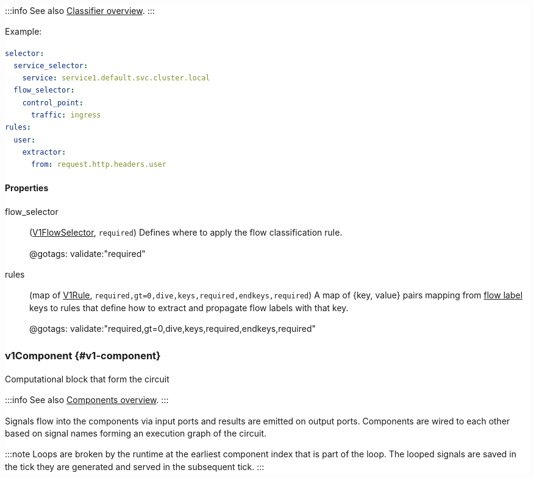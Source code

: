 :::info
See also [Classifier overview](/concepts/integrations/flow-control/flow-classifier.md).
:::

Example:

```yaml
selector:
  service_selector:
    service: service1.default.svc.cluster.local
  flow_selector:
    control_point:
      traffic: ingress
rules:
  user:
    extractor:
      from: request.http.headers.user
```

#### Properties

<dl>
<dt>flow_selector</dt>
<dd>

([V1FlowSelector](#v1-flow-selector), `required`) Defines where to apply the flow classification rule.

@gotags: validate:"required"

</dd>
<dt>rules</dt>
<dd>

(map of [V1Rule](#v1-rule), `required,gt=0,dive,keys,required,endkeys,required`) A map of {key, value} pairs mapping from
[flow label](/concepts/integrations/flow-control/flow-label.md) keys to rules that define
how to extract and propagate flow labels with that key.

@gotags: validate:"required,gt=0,dive,keys,required,endkeys,required"

</dd>
</dl>

### v1Component {#v1-component}

Computational block that form the circuit

:::info
See also [Components overview](/concepts/policy/circuit.md#components).
:::

Signals flow into the components via input ports and results are emitted on output ports.
Components are wired to each other based on signal names forming an execution graph of the circuit.

:::note
Loops are broken by the runtime at the earliest component index that is part of the loop.
The looped signals are saved in the tick they are generated and served in the subsequent tick.
:::
